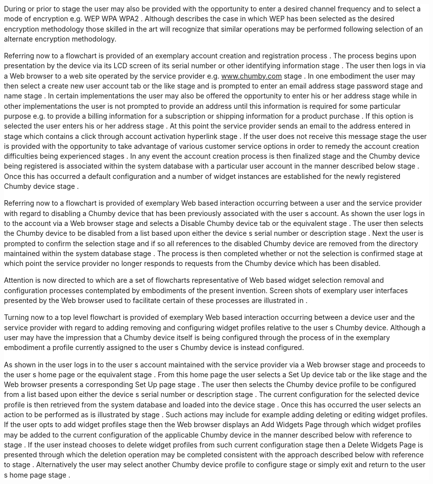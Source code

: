 During or prior to stage the user may also be provided with the opportunity to enter a desired channel frequency and to select a mode of encryption e.g. WEP WPA WPA2 . Although describes the case in which WEP has been selected as the desired encryption methodology those skilled in the art will recognize that similar operations may be performed following selection of an alternate encryption methodology.

Referring now to a flowchart is provided of an exemplary account creation and registration process . The process begins upon presentation by the device via its LCD screen of its serial number or other identifying information stage . The user then logs in via a Web browser to a web site operated by the service provider e.g. www.chumby.com stage . In one embodiment the user may then select a create new user account tab or the like stage and is prompted to enter an email address stage password stage and name stage . In certain implementations the user may also be offered the opportunity to enter his or her address stage while in other implementations the user is not prompted to provide an address until this information is required for some particular purpose e.g. to provide a billing information for a subscription or shipping information for a product purchase . If this option is selected the user enters his or her address stage . At this point the service provider sends an email to the address entered in stage which contains a click through account activation hyperlink stage . If the user does not receive this message stage the user is provided with the opportunity to take advantage of various customer service options in order to remedy the account creation difficulties being experienced stages . In any event the account creation process is then finalized stage and the Chumby device being registered is associated within the system database with a particular user account in the manner described below stage . Once this has occurred a default configuration and a number of widget instances are established for the newly registered Chumby device stage .

Referring now to a flowchart is provided of exemplary Web based interaction occurring between a user and the service provider with regard to disabling a Chumby device that has been previously associated with the user s account. As shown the user logs in to the account via a Web browser stage and selects a Disable Chumby device tab or the equivalent stage . The user then selects the Chumby device to be disabled from a list based upon either the device s serial number or description stage . Next the user is prompted to confirm the selection stage and if so all references to the disabled Chumby device are removed from the directory maintained within the system database stage . The process is then completed whether or not the selection is confirmed stage at which point the service provider no longer responds to requests from the Chumby device which has been disabled.

Attention is now directed to which are a set of flowcharts representative of Web based widget selection removal and configuration processes contemplated by embodiments of the present invention. Screen shots of exemplary user interfaces presented by the Web browser used to facilitate certain of these processes are illustrated in .

Turning now to a top level flowchart is provided of exemplary Web based interaction occurring between a device user and the service provider with regard to adding removing and configuring widget profiles relative to the user s Chumby device. Although a user may have the impression that a Chumby device itself is being configured through the process of in the exemplary embodiment a profile currently assigned to the user s Chumby device is instead configured.

As shown in the user logs in to the user s account maintained with the service provider via a Web browser stage and proceeds to the user s home page or the equivalent stage . From this home page the user selects a Set Up device tab or the like stage and the Web browser presents a corresponding Set Up page stage . The user then selects the Chumby device profile to be configured from a list based upon either the device s serial number or description stage . The current configuration for the selected device profile is then retrieved from the system database and loaded into the device stage . Once this has occurred the user selects an action to be performed as is illustrated by stage . Such actions may include for example adding deleting or editing widget profiles. If the user opts to add widget profiles stage then the Web browser displays an Add Widgets Page through which widget profiles may be added to the current configuration of the applicable Chumby device in the manner described below with reference to stage . If the user instead chooses to delete widget profiles from such current configuration stage then a Delete Widgets Page is presented through which the deletion operation may be completed consistent with the approach described below with reference to stage . Alternatively the user may select another Chumby device profile to configure stage or simply exit and return to the user s home page stage .

